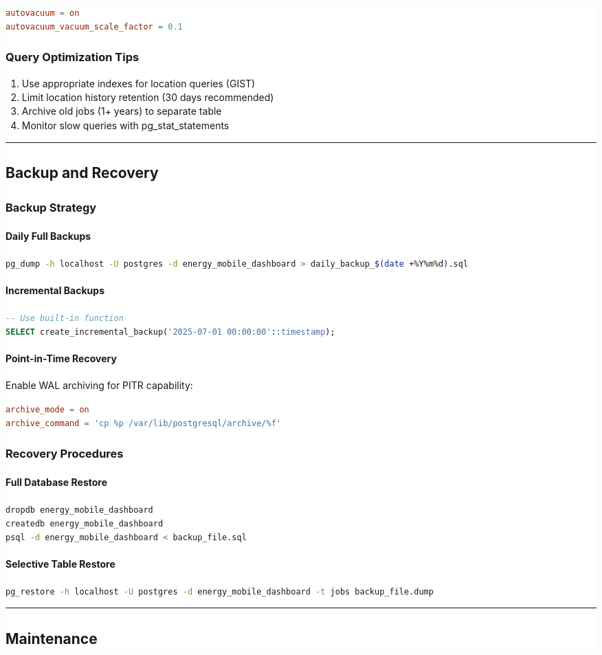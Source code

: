 ```conf
autovacuum = on
autovacuum_vacuum_scale_factor = 0.1
```

### Query Optimization Tips
1. Use appropriate indexes for location queries (GIST)
2. Limit location history retention (30 days recommended)
3. Archive old jobs (1+ years) to separate table
4. Monitor slow queries with pg_stat_statements

---

## Backup and Recovery

### Backup Strategy

#### Daily Full Backups
```bash
pg_dump -h localhost -U postgres -d energy_mobile_dashboard > daily_backup_$(date +%Y%m%d).sql
```

#### Incremental Backups
```sql
-- Use built-in function
SELECT create_incremental_backup('2025-07-01 00:00:00'::timestamp);
```

#### Point-in-Time Recovery
Enable WAL archiving for PITR capability:
```conf
archive_mode = on
archive_command = 'cp %p /var/lib/postgresql/archive/%f'
```

### Recovery Procedures

#### Full Database Restore
```bash
dropdb energy_mobile_dashboard
createdb energy_mobile_dashboard
psql -d energy_mobile_dashboard < backup_file.sql
```

#### Selective Table Restore
```bash
pg_restore -h localhost -U postgres -d energy_mobile_dashboard -t jobs backup_file.dump
```

---

## Maintenance
